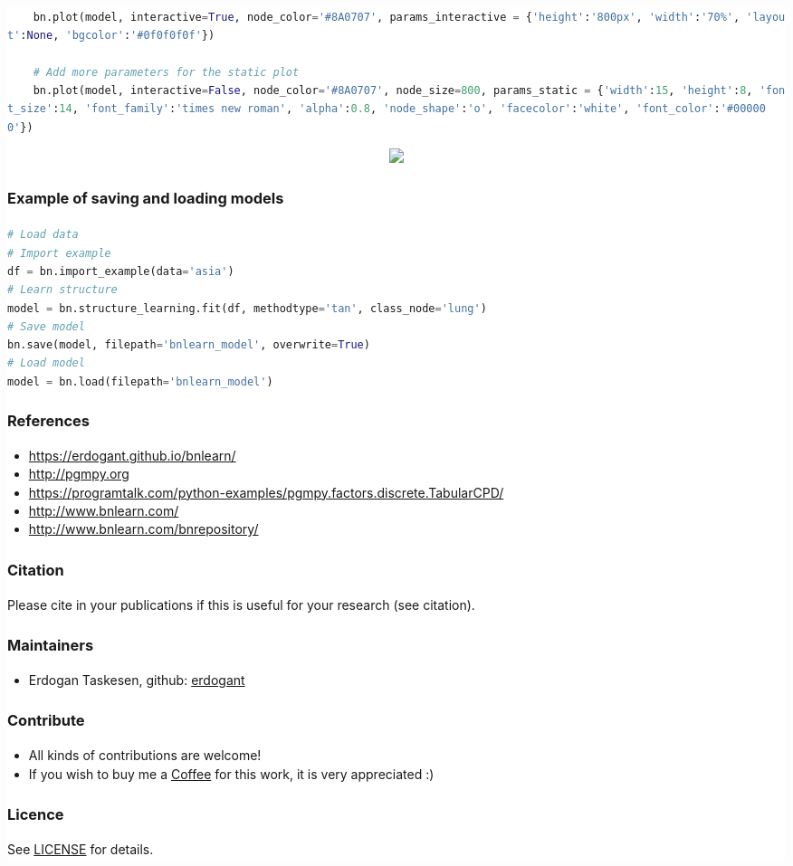 ```python
    bn.plot(model, interactive=True, node_color='#8A0707', params_interactive = {'height':'800px', 'width':'70%', 'layout':None, 'bgcolor':'#0f0f0f0f'})

    # Add more parameters for the static plot
    bn.plot(model, interactive=False, node_color='#8A0707', node_size=800, params_static = {'width':15, 'height':8, 'font_size':14, 'font_family':'times new roman', 'alpha':0.8, 'node_shape':'o', 'facecolor':'white', 'font_color':'#000000'})

```

<p align="center">
  <img src="https://github.com/erdogant/bnlearn/blob/master/docs/figs/network_settings.png" width="600" />
</p>


### Example of saving and loading models

```python
# Load data
# Import example
df = bn.import_example(data='asia')
# Learn structure
model = bn.structure_learning.fit(df, methodtype='tan', class_node='lung')
# Save model
bn.save(model, filepath='bnlearn_model', overwrite=True)
# Load model
model = bn.load(filepath='bnlearn_model')

```

### References
* https://erdogant.github.io/bnlearn/
* http://pgmpy.org
* https://programtalk.com/python-examples/pgmpy.factors.discrete.TabularCPD/
* http://www.bnlearn.com/
* http://www.bnlearn.com/bnrepository/

### Citation
Please cite in your publications if this is useful for your research (see citation).
   
### Maintainers
* Erdogan Taskesen, github: [erdogant](https://github.com/erdogant)

### Contribute
* All kinds of contributions are welcome!
* If you wish to buy me a <a href="https://www.buymeacoffee.com/erdogant">Coffee</a> for this work, it is very appreciated :)

### Licence
See [LICENSE](LICENSE) for details.
